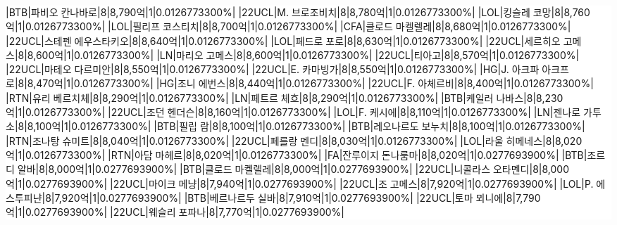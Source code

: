 |BTB|파비오 칸나바로|8|8,790억|1|0.0126773300%|
|22UCL|M. 브로조비치|8|8,780억|1|0.0126773300%|
|LOL|킹슬레 코망|8|8,760억|1|0.0126773300%|
|LOL|필리프 코스티치|8|8,700억|1|0.0126773300%|
|CFA|클로드 마켈렐레|8|8,680억|1|0.0126773300%|
|22UCL|스테펜 에우스타키오|8|8,640억|1|0.0126773300%|
|LOL|페드로 포로|8|8,630억|1|0.0126773300%|
|22UCL|세르히오 고메스|8|8,600억|1|0.0126773300%|
|LN|마리오 고메스|8|8,600억|1|0.0126773300%|
|22UCL|티아고|8|8,570억|1|0.0126773300%|
|22UCL|마테오 다르미안|8|8,550억|1|0.0126773300%|
|22UCL|E. 카마빙가|8|8,550억|1|0.0126773300%|
|HG|J. 아크파 아크프로|8|8,470억|1|0.0126773300%|
|HG|조니 에번스|8|8,440억|1|0.0126773300%|
|22UCL|F. 아체르비|8|8,400억|1|0.0126773300%|
|RTN|유리 베르치체|8|8,290억|1|0.0126773300%|
|LN|페트르 체흐|8|8,290억|1|0.0126773300%|
|BTB|케일러 나바스|8|8,230억|1|0.0126773300%|
|22UCL|조던 헨더슨|8|8,160억|1|0.0126773300%|
|LOL|F. 케시에|8|8,110억|1|0.0126773300%|
|LN|젠나로 가투소|8|8,100억|1|0.0126773300%|
|BTB|필립 람|8|8,100억|1|0.0126773300%|
|BTB|레오나르도 보누치|8|8,100억|1|0.0126773300%|
|RTN|조나탕 슈미트|8|8,040억|1|0.0126773300%|
|22UCL|페를랑 멘디|8|8,030억|1|0.0126773300%|
|LOL|라울 히메네스|8|8,020억|1|0.0126773300%|
|RTN|아담 마헤르|8|8,020억|1|0.0126773300%|
|FA|잔루이지 돈나룸마|8|8,020억|1|0.0277693900%|
|BTB|조르디 알바|8|8,000억|1|0.0277693900%|
|BTB|클로드 마켈렐레|8|8,000억|1|0.0277693900%|
|22UCL|니콜라스 오타멘디|8|8,000억|1|0.0277693900%|
|22UCL|마이크 메냥|8|7,940억|1|0.0277693900%|
|22UCL|조 고메스|8|7,920억|1|0.0277693900%|
|LOL|P. 에스투피냔|8|7,920억|1|0.0277693900%|
|BTB|베르나르두 실바|8|7,910억|1|0.0277693900%|
|22UCL|토마 뫼니에|8|7,790억|1|0.0277693900%|
|22UCL|웨슬리 포파나|8|7,770억|1|0.0277693900%|